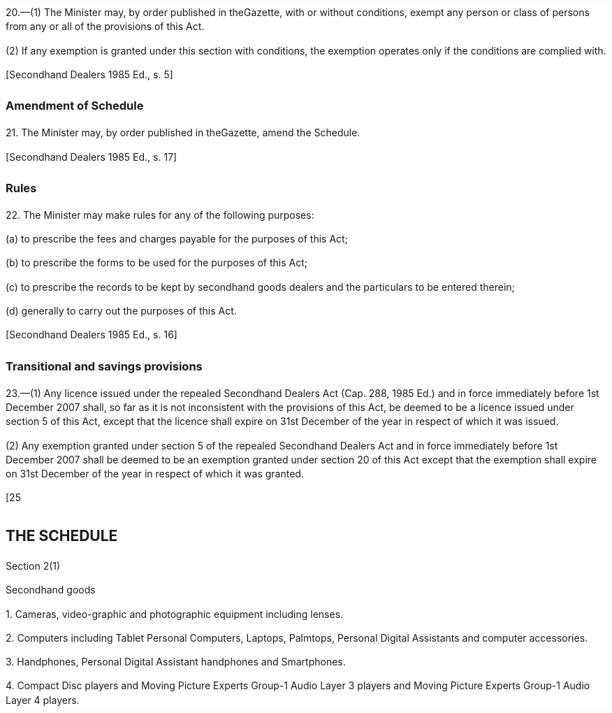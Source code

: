 20\.—(1) The Minister may, by order published in theGazette, with or without conditions, exempt any person or class of persons from any or all of the provisions of this Act.

(2) If any exemption is granted under this section with conditions, the exemption operates only if the conditions are complied with.

[Secondhand Dealers 1985 Ed., s. 5]

### Amendment of Schedule

21\. The Minister may, by order published in theGazette, amend the Schedule.

[Secondhand Dealers 1985 Ed., s. 17]

### Rules

22\. The Minister may make rules for any of the following purposes:

(a) to prescribe the fees and charges payable for the purposes of this Act;

(b) to prescribe the forms to be used for the purposes of this Act;

(c) to prescribe the records to be kept by secondhand goods dealers and the particulars to be entered therein;

(d) generally to carry out the purposes of this Act.

[Secondhand Dealers 1985 Ed., s. 16]

### Transitional and savings provisions

23\.—(1) Any licence issued under the repealed Secondhand Dealers Act (Cap. 288, 1985 Ed.) and in force immediately before 1st December 2007 shall, so far as it is not inconsistent with the provisions of this Act, be deemed to be a licence issued under section 5 of this Act, except that the licence shall expire on 31st December of the year in respect of which it was issued.

(2) Any exemption granted under section 5 of the repealed Secondhand Dealers Act and in force immediately before 1st December 2007 shall be deemed to be an exemption granted under section 20 of this Act except that the exemption shall expire on 31st December of the year in respect of which it was granted.

[25

## THE SCHEDULE

Section 2(1)

Secondhand goods

1\. Cameras, video-graphic and photographic equipment including lenses.

2\. Computers including Tablet Personal Computers, Laptops, Palmtops, Personal Digital Assistants and computer accessories.

3\. Handphones, Personal Digital Assistant handphones and Smartphones.

4\. Compact Disc players and Moving Picture Experts Group-1 Audio Layer 3 players and Moving Picture Experts Group-1 Audio Layer 4 players.
